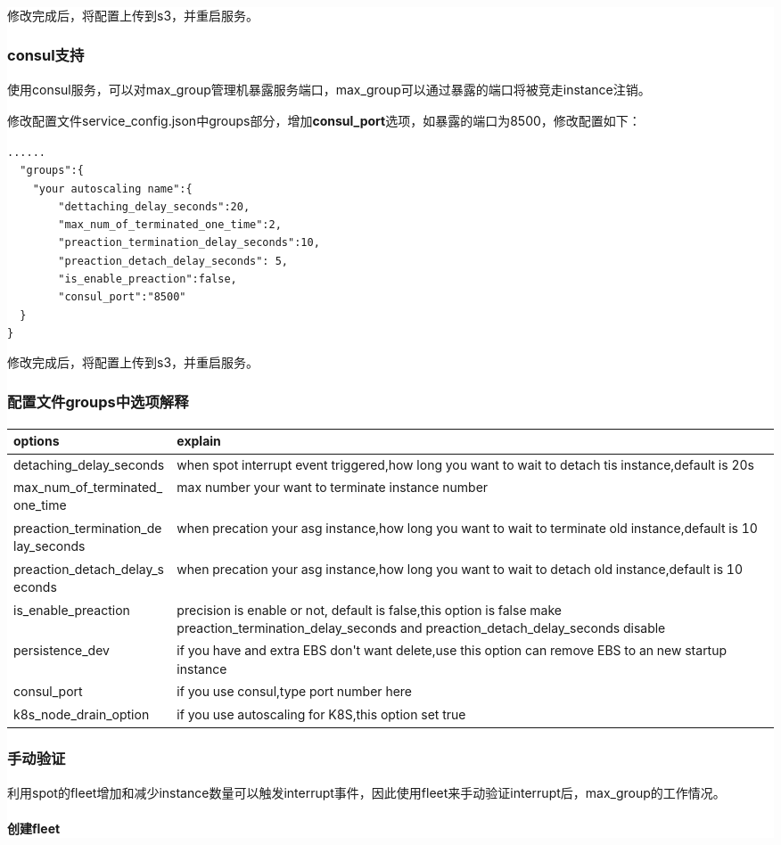 修改完成后，将配置上传到s3，并重启服务。

### consul支持

使用consul服务，可以对max\_group管理机暴露服务端口，max\_group可以通过暴露的端口将被竞走instance注销。

修改配置文件service\_config.json中groups部分，增加**consul\_port**选项，如暴露的端口为8500，修改配置如下：

```text
......
  "groups":{
    "your autoscaling name":{
	    "dettaching_delay_seconds":20,
        "max_num_of_terminated_one_time":2,
        "preaction_termination_delay_seconds":10,
        "preaction_detach_delay_seconds": 5,
        "is_enable_preaction":false,
        "consul_port":"8500"
  }
}
```

修改完成后，将配置上传到s3，并重启服务。

### 配置文件groups中选项解释

| options | explain |
| :--- | :--- |
| detaching\_delay\_seconds | when spot interrupt event triggered,how long you want to wait to detach tis instance,default is 20s |
| max\_num\_of\_terminated\_one\_time | max number your want to terminate instance number |
| preaction\_termination\_delay\_seconds | when precation your asg instance,how long you want to wait to terminate old instance,default is 10 |
| preaction\_detach\_delay\_seconds | when precation your asg instance,how long you want to wait to detach old instance,default is 10 |
| is\_enable\_preaction | precision is enable or not, default is false,this option is false make preaction\_termination\_delay\_seconds and preaction\_detach\_delay\_seconds disable |
| persistence\_dev | if you have and extra EBS don't want delete,use this option can remove EBS to an new startup instance |
| consul\_port | if you use consul,type port number here |
| k8s\_node\_drain\_option | if you use autoscaling for K8S,this option set true |

### 手动验证

利用spot的fleet增加和减少instance数量可以触发interrupt事件，因此使用fleet来手动验证interrupt后，max\_group的工作情况。

#### 创建fleet
